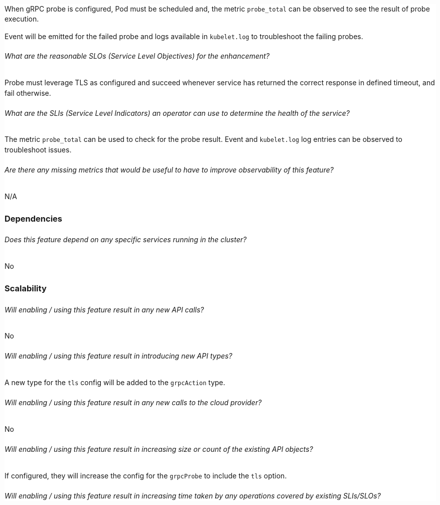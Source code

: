 When gRPC probe is configured, Pod must be scheduled and, the metric
`probe_total` can be observed to see the result of probe execution.

Event will be emitted for the failed probe and logs available in `kubelet.log`
to troubleshoot the failing probes.

###### What are the reasonable SLOs (Service Level Objectives) for the enhancement?

Probe must leverage TLS as configured and succeed 
whenever service has returned the correct response
in defined timeout, and fail otherwise.

###### What are the SLIs (Service Level Indicators) an operator can use to determine the health of the service?

The metric `probe_total` can be used to check for the probe result. Event and
`kubelet.log` log entries can be observed to troubleshoot issues.

###### Are there any missing metrics that would be useful to have to improve observability of this feature?

N/A

### Dependencies



###### Does this feature depend on any specific services running in the cluster?

No

### Scalability



###### Will enabling / using this feature result in any new API calls?

No

###### Will enabling / using this feature result in introducing new API types?

A new type for the `tls` config will be added to the `grpcAction` type.

###### Will enabling / using this feature result in any new calls to the cloud provider?

No

###### Will enabling / using this feature result in increasing size or count of the existing API objects?

If configured, they will increase the config for the `grpcProbe` to include the `tls` option.

###### Will enabling / using this feature result in increasing time taken by any operations covered by existing SLIs/SLOs?

